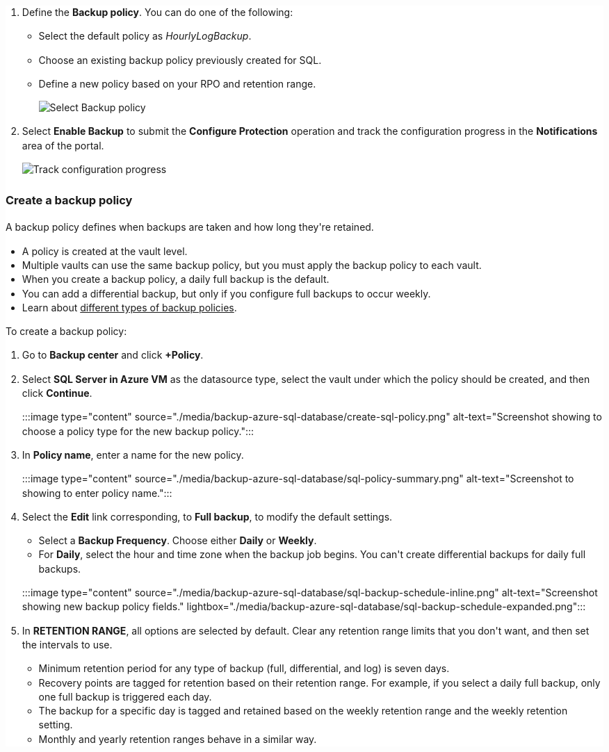 1. Define the **Backup policy**. You can do one of the following:

   * Select the default policy as *HourlyLogBackup*.
   * Choose an existing backup policy previously created for SQL.
   * Define a new policy based on your RPO and retention range.

     ![Select Backup policy](./media/backup-azure-sql-database/select-backup-policy.png)

1. Select **Enable Backup** to submit the **Configure Protection** operation and track the configuration progress in the **Notifications** area of the portal.

   ![Track configuration progress](./media/backup-azure-sql-database/track-configuration-progress.png)

### Create a backup policy

A backup policy defines when backups are taken and how long they're retained.

* A policy is created at the vault level.
* Multiple vaults can use the same backup policy, but you must apply the backup policy to each vault.
* When you create a backup policy, a daily full backup is the default.
* You can add a differential backup, but only if you configure full backups to occur weekly.
* Learn about [different types of backup policies](backup-architecture.md#sql-server-backup-types).

To create a backup policy:

1. Go to **Backup center** and click **+Policy**.

1. Select **SQL Server in Azure VM** as the datasource type, select the vault under which the policy should be created, and then click **Continue**.

   :::image type="content" source="./media/backup-azure-sql-database/create-sql-policy.png" alt-text="Screenshot showing to choose a policy type for the new backup policy.":::

1. In **Policy name**, enter a name for the new policy.

   :::image type="content" source="./media/backup-azure-sql-database/sql-policy-summary.png" alt-text="Screenshot to showing to enter policy name.":::

1. Select the **Edit** link corresponding, to **Full backup**, to modify the default settings.

   * Select a **Backup Frequency**. Choose either **Daily** or **Weekly**.
   * For **Daily**, select the hour and time zone when the backup job begins. You can't create differential backups for daily full backups.

   :::image type="content" source="./media/backup-azure-sql-database/sql-backup-schedule-inline.png" alt-text="Screenshot showing new backup policy fields." lightbox="./media/backup-azure-sql-database/sql-backup-schedule-expanded.png":::

1. In **RETENTION RANGE**, all options are selected by default. Clear any retention range limits that you don't want, and then set the intervals to use.

    * Minimum retention period for any type of backup (full, differential, and log) is seven days.
    * Recovery points are tagged for retention based on their retention range. For example, if you select a daily full backup, only one full backup is triggered each day.
    * The backup for a specific day is tagged and retained based on the weekly retention range and the weekly retention setting.
    * Monthly and yearly retention ranges behave in a similar way.

